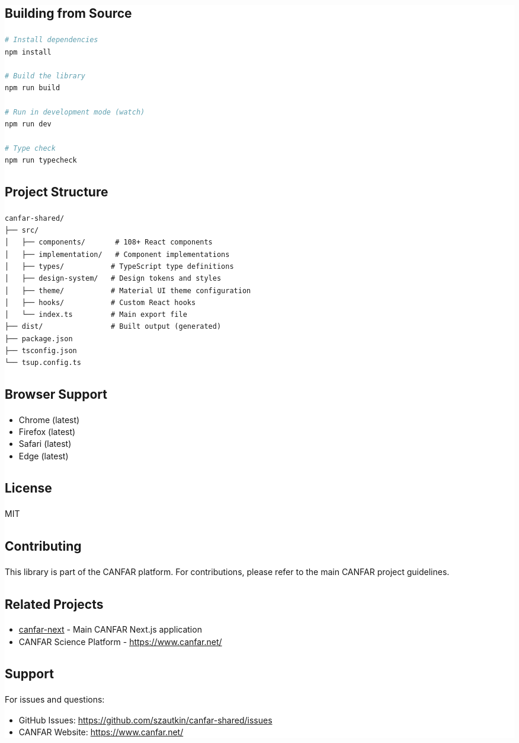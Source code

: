 ## Building from Source

```bash
# Install dependencies
npm install

# Build the library
npm run build

# Run in development mode (watch)
npm run dev

# Type check
npm run typecheck
```

## Project Structure

```
canfar-shared/
├── src/
│   ├── components/       # 108+ React components
│   ├── implementation/   # Component implementations
│   ├── types/           # TypeScript type definitions
│   ├── design-system/   # Design tokens and styles
│   ├── theme/           # Material UI theme configuration
│   ├── hooks/           # Custom React hooks
│   └── index.ts         # Main export file
├── dist/                # Built output (generated)
├── package.json
├── tsconfig.json
└── tsup.config.ts
```

## Browser Support

- Chrome (latest)
- Firefox (latest)
- Safari (latest)
- Edge (latest)

## License

MIT

## Contributing

This library is part of the CANFAR platform. For contributions, please refer to the main CANFAR project guidelines.

## Related Projects

- [canfar-next](https://github.com/szautkin/canfar-next) - Main CANFAR Next.js application
- CANFAR Science Platform - https://www.canfar.net/

## Support

For issues and questions:
- GitHub Issues: https://github.com/szautkin/canfar-shared/issues
- CANFAR Website: https://www.canfar.net/
